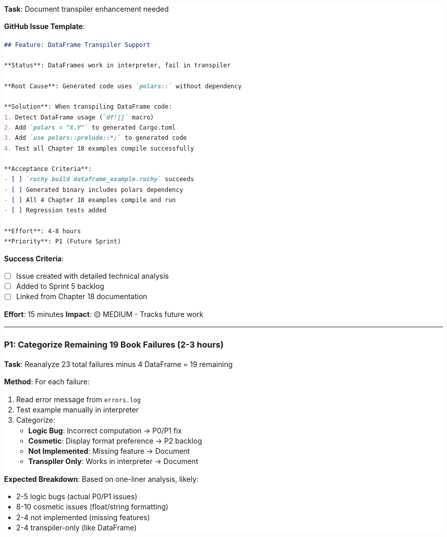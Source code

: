 **Task**: Document transpiler enhancement needed

**GitHub Issue Template**:
```markdown
## Feature: DataFrame Transpiler Support

**Status**: DataFrames work in interpreter, fail in transpiler

**Root Cause**: Generated code uses `polars::` without dependency

**Solution**: When transpiling DataFrame code:
1. Detect DataFrame usage (`df![]` macro)
2. Add `polars = "X.Y"` to generated Cargo.toml
3. Add `use polars::prelude::*;` to generated code
4. Test all Chapter 18 examples compile successfully

**Acceptance Criteria**:
- [ ] `ruchy build dataframe_example.ruchy` succeeds
- [ ] Generated binary includes polars dependency
- [ ] All 4 Chapter 18 examples compile and run
- [ ] Regression tests added

**Effort**: 4-8 hours
**Priority**: P1 (Future Sprint)
```

**Success Criteria**:
- [ ] Issue created with detailed technical analysis
- [ ] Added to Sprint 5 backlog
- [ ] Linked from Chapter 18 documentation

**Effort**: 15 minutes
**Impact**: 🟡 MEDIUM - Tracks future work

---

### P1: Categorize Remaining 19 Book Failures (2-3 hours)

**Task**: Reanalyze 23 total failures minus 4 DataFrame = 19 remaining

**Method**: For each failure:
1. Read error message from `errors.log`
2. Test example manually in interpreter
3. Categorize:
   - **Logic Bug**: Incorrect computation → P0/P1 fix
   - **Cosmetic**: Display format preference → P2 backlog
   - **Not Implemented**: Missing feature → Document
   - **Transpiler Only**: Works in interpreter → Document

**Expected Breakdown**:
Based on one-liner analysis, likely:
- 2-5 logic bugs (actual P0/P1 issues)
- 8-10 cosmetic issues (float/string formatting)
- 2-4 not implemented (missing features)
- 2-4 transpiler-only (like DataFrame)
